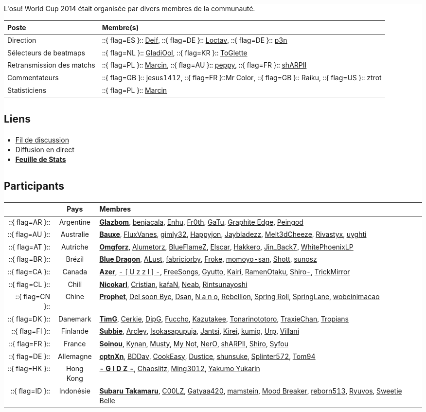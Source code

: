 L'osu! World Cup 2014 était organisée par divers membres de la communauté.

| Poste | Membre(s) |
| :-- | :-- |
| Direction | ::{ flag=ES }:: [Deif](https://osu.ppy.sh/users/318565), ::{ flag=DE }:: [Loctav](https://osu.ppy.sh/users/71366), ::{ flag=DE }:: [p3n](https://osu.ppy.sh/users/123703) |
| Sélecteurs de beatmaps | ::{ flag=NL }:: [GladiOol](https://osu.ppy.sh/users/23326), ::{ flag=KR }:: [ToGlette](https://osu.ppy.sh/users/1076236) |
| Retransmission des matchs | ::{ flag=PL }:: [Marcin](https://osu.ppy.sh/users/722665), ::{ flag=AU }:: [peppy](https://osu.ppy.sh/users/2), ::{ flag=FR }:: [shARPII](https://osu.ppy.sh/users/776257) |
| Commentateurs | ::{ flag=GB }:: [jesus1412](https://osu.ppy.sh/users/230116), ::{ flag=FR }::[Mr Color](https://osu.ppy.s6078), ::{ flag=GB }:: [Raiku](https://osu.ppy.sh/users/1525538), ::{ flag=US }:: [ztrot](https://osu.ppy.sh/users/6347) |
| Statisticiens | ::{ flag=PL }:: [Marcin](https://osu.ppy.sh/users/722665) |

## Liens

- [Fil de discussion](https://osu.ppy.sh/community/forums/posts/3410198)
- [Diffusion en direct](https://www.twitch.tv/osulive)
- **[Feuille de Stats](https://owc.nicarim.pw/results/view/3)**

## Participants

|  | Pays | Membres |
| --: | :-: | :-- |
| ::{ flag=AR }:: | Argentine | **[Glazbom](https://osu.ppy.sh/users/608277)**, [benjacala](https://osu.ppy.sh/users/1625740), [Enhu](https://osu.ppy.sh/users/2840499), [Fr0th](https://osu.ppy.sh/users/3458870), [GaTu](https://osu.ppy.sh/users/3583351), [Graphite Edge](https://osu.ppy.sh/users/825712), [Peingod](https://osu.ppy.sh/users/2212941) |
| ::{ flag=AU }:: | Australie | **[Bauxe](https://osu.ppy.sh/users/1881685)**, [FluxVanes](https://osu.ppy.sh/users/655267), [gimly32](https://osu.ppy.sh/users/3448993), [Happyjon](https://osu.ppy.sh/users/5543), [Jaybladezz](https://osu.ppy.sh/users/3725492), [Melt3dCheeze](https://osu.ppy.sh/users/634837), [Rivastyx](https://osu.ppy.sh/users/2719307), [uyghti](https://osu.ppy.sh/users/3641404) |
| ::{ flag=AT }:: | Autriche | **[Omgforz](https://osu.ppy.sh/users/578943)**, [Alumetorz](https://osu.ppy.sh/users/1145984), [BlueFlameZ](https://osu.ppy.sh/users/3506191), [Elscar](https://osu.ppy.sh/users/2253511), [Hakkero](https://osu.ppy.sh/users/177913), [Jin\_Back7](https://osu.ppy.sh/users/1238524), [WhitePhoenixLP](https://osu.ppy.sh/users/1426098) |
| ::{ flag=BR }:: | Brézil | **[Blue Dragon](https://osu.ppy.sh/users/19048)**, [ALust](https://osu.ppy.sh/users/1558603), [fabriciorby](https://osu.ppy.sh/users/209664), [Froke](https://osu.ppy.sh/users/602913), [momoyo-san](https://osu.ppy.sh/users/2038069), [Shott](https://osu.ppy.sh/users/965354), [sunosz](https://osu.ppy.sh/users/3007342) |
| ::{ flag=CA }:: | Canada | **[Azer](https://osu.ppy.sh/users/2155578)**, [- \[ U z z I \] -](https://osu.ppy.sh/users/1928230), [FreeSongs](https://osu.ppy.sh/users/2116792), [Gyutto](https://osu.ppy.sh/users/2701210), [Kairi](https://osu.ppy.sh/users/1586237), [RamenOtaku](https://osu.ppy.sh/users/980956), [Shiro-](https://osu.ppy.sh/users/2170128), [TrickMirror](https://osu.ppy.sh/users/2138739) |
| ::{ flag=CL }:: | Chili | **[Nicokarl](https://osu.ppy.sh/users/1600281)**, [Cristian](https://osu.ppy.sh/users/194345), [kafaN](https://osu.ppy.sh/users/1489743), [Neab](https://osu.ppy.sh/users/916693), [Rintsunayoshi](https://osu.ppy.sh/users/1379717) |
| ::{ flag=CN }:: | Chine | **[Prophet](https://osu.ppy.sh/users/651307)**, [Del soon Bye](https://osu.ppy.sh/users/629717), [Dsan](https://osu.ppy.sh/users/1266166), [N a n o](https://osu.ppy.sh/users/694114), [Rebellion](https://osu.ppy.sh/users/2896273), [Spring Roll](https://osu.ppy.sh/users/2499198), [SpringLane](https://osu.ppy.sh/users/1343504), [wobeinimacao](https://osu.ppy.sh/users/350723) |
| ::{ flag=DK }:: | Danemark | **[TimG](https://osu.ppy.sh/users/1879963)**, [Cerkie](https://osu.ppy.sh/users/2533400), [DipG](https://osu.ppy.sh/users/2983311), [Fuccho](https://osu.ppy.sh/users/3053382), [Kazutakee](https://osu.ppy.sh/users/2637514), [Tonarinototoro](https://osu.ppy.sh/users/2678812), [TraxieChan](https://osu.ppy.sh/users/455552), [Tropians](https://osu.ppy.sh/users/2536611) |
| ::{ flag=FI }:: | Finlande | **[Subbie](https://osu.ppy.sh/users/1590138)**, [Arcley](https://osu.ppy.sh/users/1916349), [Isokasapupuja](https://osu.ppy.sh/users/1770462), [Jantsi](https://osu.ppy.sh/users/1644225), [Kirei](https://osu.ppy.sh/users/3250863), [kumig](https://osu.ppy.sh/users/3298140), [Urp](https://osu.ppy.sh/users/1534396), [Villani](https://osu.ppy.sh/users/1979316) |
| ::{ flag=FR }:: | France | **[Soinou](https://osu.ppy.sh/users/1664519)**, [Kynan](https://osu.ppy.sh/users/1093361), [Musty](https://osu.ppy.sh/users/251683), [My Not](https://osu.ppy.sh/users/1572405), [NerO](https://osu.ppy.sh/users/1545031), [shARPII](https://osu.ppy.sh/users/776257), [Shiro](https://osu.ppy.sh/users/113005), [Syfou](https://osu.ppy.sh/users/1572956) |
| ::{ flag=DE }:: | Allemagne | **[cptnXn](https://osu.ppy.sh/users/495272)**, [BDDav](https://osu.ppy.sh/users/1164526), [CookEasy](https://osu.ppy.sh/users/453226), [Dustice](https://osu.ppy.sh/users/754565), [shunsuke](https://osu.ppy.sh/users/2028641), [Splinter572](https://osu.ppy.sh/users/846038), [Tom94](https://osu.ppy.sh/users/1857058) |
| ::{ flag=HK }:: | Hong Kong | **[- G I D Z -](https://osu.ppy.sh/users/2286528)**, [Chaoslitz](https://osu.ppy.sh/users/3621552), [Ming3012](https://osu.ppy.sh/users/1583218), [Yakumo Yukarin](https://osu.ppy.sh/users/562623) |
| ::{ flag=ID }:: | Indonésie | **[Subaru Takamaru](https://osu.ppy.sh/users/1762922)**, [C00LZ](https://osu.ppy.sh/users/1128514), [Gatyaa420](https://osu.ppy.sh/users/984132), [mamstein](https://osu.ppy.sh/users/3035210), [Mood Breaker](https://osu.ppy.sh/users/692065), [reborn513](https://osu.ppy.sh/users/1577554), [Ryuvos](https://osu.ppy.sh/users/2020531), [Sweetie Belle](https://osu.ppy.sh/users/2291870) |